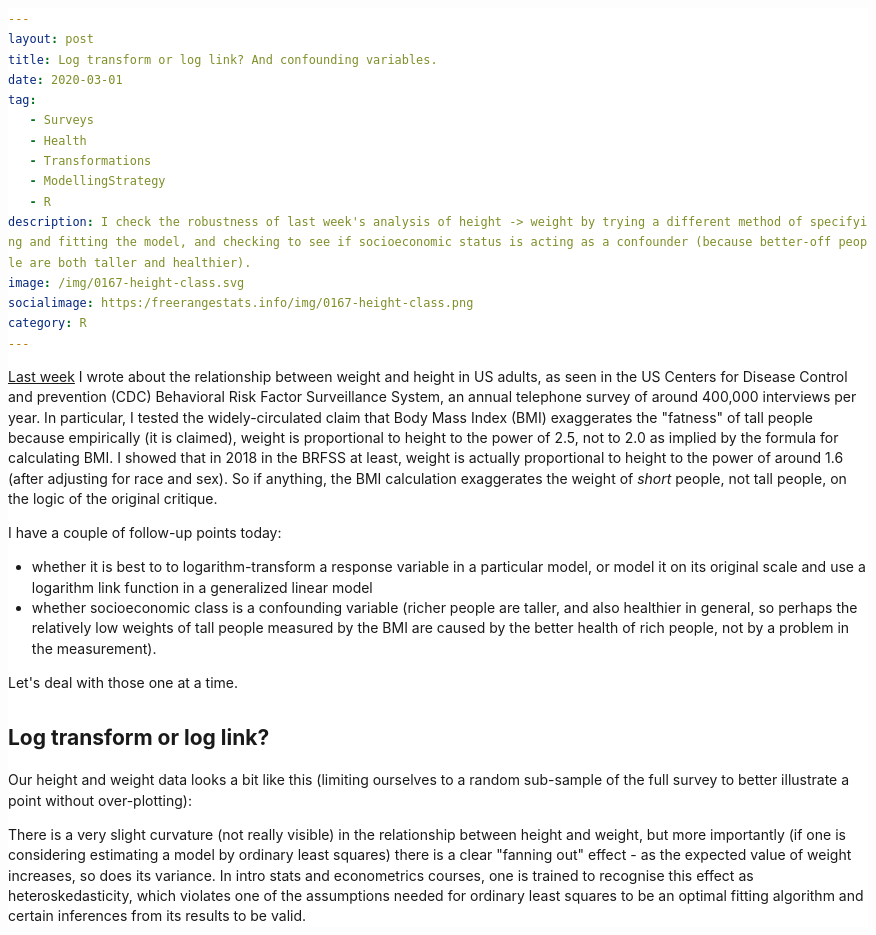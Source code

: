 ```yaml
---
layout: post
title: Log transform or log link? And confounding variables.
date: 2020-03-01
tag: 
   - Surveys
   - Health
   - Transformations
   - ModellingStrategy
   - R
description: I check the robustness of last week's analysis of height -> weight by trying a different method of specifying and fitting the model, and checking to see if socioeconomic status is acting as a confounder (because better-off people are both taller and healthier).
image: /img/0167-height-class.svg
socialimage: https:/freerangestats.info/img/0167-height-class.png
category: R
---
```


[Last week](/blog/2020/02/23/bmi) I wrote about the relationship between weight and height in US adults, as seen in the US Centers for Disease Control and prevention (CDC) Behavioral Risk Factor Surveillance System, an annual telephone survey of around 400,000 interviews per year. In particular, I tested the widely-circulated claim that Body Mass Index (BMI) exaggerates the "fatness" of tall people because empirically (it is claimed), weight is proportional to height to the power of 2.5, not to 2.0 as implied by the formula for calculating BMI. I showed that in 2018 in the BRFSS at least, weight is actually proportional to height to the power of around 1.6 (after adjusting for race and sex). So if anything, the BMI calculation exaggerates the weight of *short* people, not tall people, on the logic of the original critique.

I have a couple of follow-up points today:

- whether it is best to to logarithm-transform a response variable in a particular model, or model it on its original scale and use a logarithm link function in a generalized linear model
- whether socioeconomic class is a confounding variable (richer people are taller, and also healthier in general, so perhaps the relatively low weights of tall people measured by the BMI are caused by the better health of rich people, not by a problem in the measurement).

Let's deal with those one at a time.

## Log transform or log link?

Our height and weight data looks a bit like this (limiting ourselves to a random sub-sample of the full survey to better illustrate a point without over-plotting):

<object type="image/svg+xml" data='/img/0167-scatter.svg' width='100%'><img src='/img/0167-scatter.png'></object>

There is a very slight curvature (not really visible) in the relationship between height and weight, but more importantly (if one is considering estimating a model by ordinary least squares) there is a clear "fanning out" effect - as the expected value of weight increases, so does its variance. In intro stats and econometrics courses, one is trained to recognise this effect as heteroskedasticity, which violates one of the assumptions needed for ordinary least squares to be an optimal fitting algorithm and certain inferences from its results to be valid.

